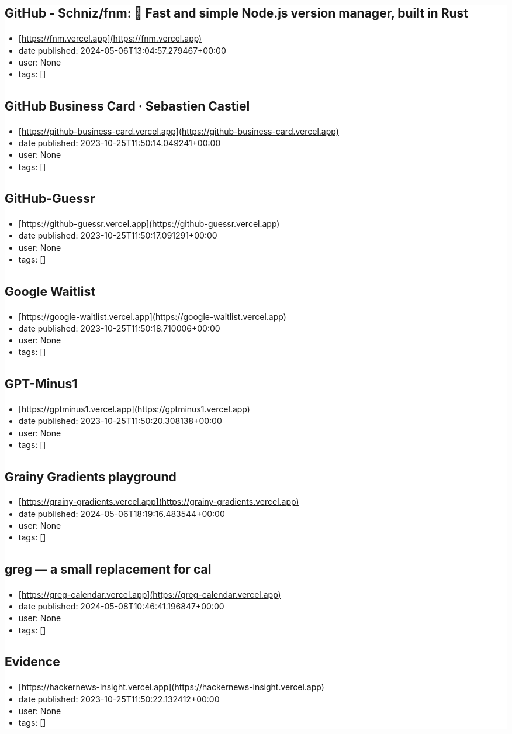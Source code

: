 ## GitHub - Schniz/fnm: 🚀 Fast and simple Node.js version manager, built in Rust
 - [https://fnm.vercel.app](https://fnm.vercel.app)
 - date published: 2024-05-06T13:04:57.279467+00:00
 - user: None
 - tags: []

## GitHub Business Card · Sebastien Castiel
 - [https://github-business-card.vercel.app](https://github-business-card.vercel.app)
 - date published: 2023-10-25T11:50:14.049241+00:00
 - user: None
 - tags: []

## GitHub-Guessr
 - [https://github-guessr.vercel.app](https://github-guessr.vercel.app)
 - date published: 2023-10-25T11:50:17.091291+00:00
 - user: None
 - tags: []

## Google Waitlist
 - [https://google-waitlist.vercel.app](https://google-waitlist.vercel.app)
 - date published: 2023-10-25T11:50:18.710006+00:00
 - user: None
 - tags: []

## GPT-Minus1
 - [https://gptminus1.vercel.app](https://gptminus1.vercel.app)
 - date published: 2023-10-25T11:50:20.308138+00:00
 - user: None
 - tags: []

## Grainy Gradients playground
 - [https://grainy-gradients.vercel.app](https://grainy-gradients.vercel.app)
 - date published: 2024-05-06T18:19:16.483544+00:00
 - user: None
 - tags: []

## greg — a small replacement for cal
 - [https://greg-calendar.vercel.app](https://greg-calendar.vercel.app)
 - date published: 2024-05-08T10:46:41.196847+00:00
 - user: None
 - tags: []

## Evidence
 - [https://hackernews-insight.vercel.app](https://hackernews-insight.vercel.app)
 - date published: 2023-10-25T11:50:22.132412+00:00
 - user: None
 - tags: []
